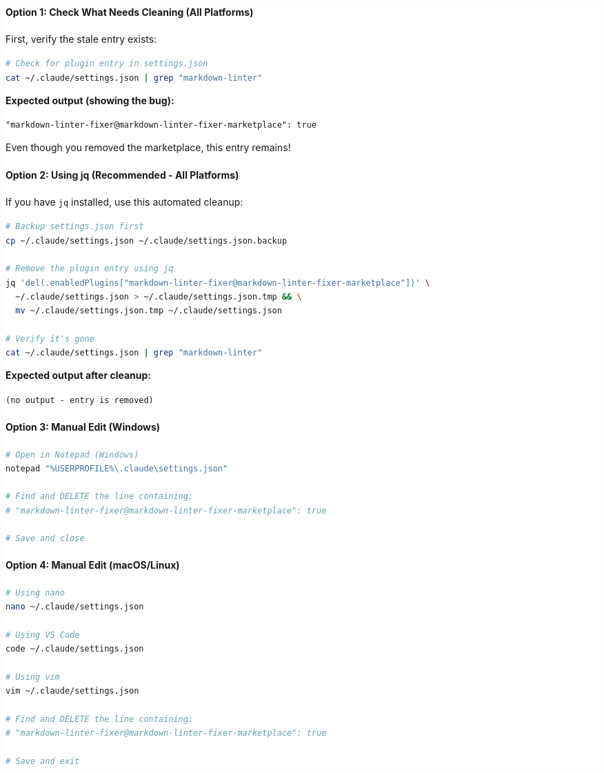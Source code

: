 #### Option 1: Check What Needs Cleaning (All Platforms)

First, verify the stale entry exists:

```bash
# Check for plugin entry in settings.json
cat ~/.claude/settings.json | grep "markdown-linter"
```

**Expected output (showing the bug):**

```text
"markdown-linter-fixer@markdown-linter-fixer-marketplace": true
```

Even though you removed the marketplace, this entry remains!

#### Option 2: Using jq (Recommended - All Platforms)

If you have `jq` installed, use this automated cleanup:

```bash
# Backup settings.json first
cp ~/.claude/settings.json ~/.claude/settings.json.backup

# Remove the plugin entry using jq
jq 'del(.enabledPlugins["markdown-linter-fixer@markdown-linter-fixer-marketplace"])' \
  ~/.claude/settings.json > ~/.claude/settings.json.tmp && \
  mv ~/.claude/settings.json.tmp ~/.claude/settings.json

# Verify it's gone
cat ~/.claude/settings.json | grep "markdown-linter"
```

**Expected output after cleanup:**

```text
(no output - entry is removed)
```

#### Option 3: Manual Edit (Windows)

```bash
# Open in Notepad (Windows)
notepad "%USERPROFILE%\.claude\settings.json"

# Find and DELETE the line containing:
# "markdown-linter-fixer@markdown-linter-fixer-marketplace": true

# Save and close
```

#### Option 4: Manual Edit (macOS/Linux)

```bash
# Using nano
nano ~/.claude/settings.json

# Using VS Code
code ~/.claude/settings.json

# Using vim
vim ~/.claude/settings.json

# Find and DELETE the line containing:
# "markdown-linter-fixer@markdown-linter-fixer-marketplace": true

# Save and exit
```
